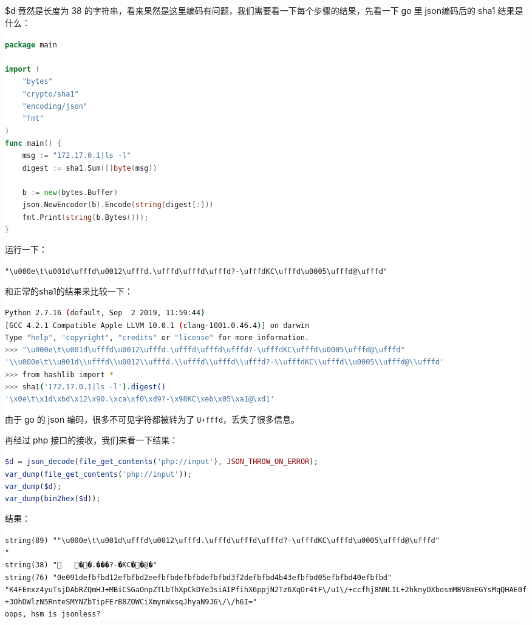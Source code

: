 $d 竟然是长度为 38 的字符串，看来果然是这里编码有问题，我们需要看一下每个步骤的结果，先看一下 go 里 json编码后的 sha1 结果是什么：

```go
package main

import (
	"bytes"
	"crypto/sha1"
	"encoding/json"
	"fmt"
)
func main() {
	msg := "172.17.0.1|ls -l"
	digest := sha1.Sum([]byte(msg))

	b := new(bytes.Buffer)
	json.NewEncoder(b).Encode(string(digest[:]))
	fmt.Print(string(b.Bytes()));
}
```

运行一下：

```
"\u000e\t\u001d\ufffd\u0012\ufffd.\ufffd\ufffd\ufffd?-\ufffdKC\ufffd\u0005\ufffd@\ufffd"
```

和正常的sha1的结果来比较一下：

```bash
Python 2.7.16 (default, Sep  2 2019, 11:59:44)
[GCC 4.2.1 Compatible Apple LLVM 10.0.1 (clang-1001.0.46.4)] on darwin
Type "help", "copyright", "credits" or "license" for more information.
>>> "\u000e\t\u001d\ufffd\u0012\ufffd.\ufffd\ufffd\ufffd?-\ufffdKC\ufffd\u0005\ufffd@\ufffd"
'\\u000e\t\\u001d\\ufffd\\u0012\\ufffd.\\ufffd\\ufffd\\ufffd?-\\ufffdKC\\ufffd\\u0005\\ufffd@\\ufffd'
>>> from hashlib import *
>>> sha1('172.17.0.1|ls -l').digest()
'\x0e\t\x1d\xbd\x12\x90.\xca\xf0\xd9?-\x98KC\xeb\x05\xa1@\xd1'
```

由于 go 的 json 编码，很多不可见字符都被转为了 `U+fffd`，丢失了很多信息。

再经过 php 接口的接收，我们来看一下结果：

```php
$d = json_decode(file_get_contents('php://input'), JSON_THROW_ON_ERROR);
var_dump(file_get_contents('php://input'));
var_dump($d);
var_dump(bin2hex($d));
```

结果：

```
string(89) ""\u000e\t\u001d\ufffd\u0012\ufffd.\ufffd\ufffd\ufffd?-\ufffdKC\ufffd\u0005\ufffd@\ufffd"
"
string(38) "	��.���?-�KC��@�"
string(76) "0e091defbfbd12efbfbd2eefbfbdefbfbdefbfbd3f2defbfbd4b43efbfbd05efbfbd40efbfbd"
"K4FEmxz4yuTsjDAbRZQmHJ+MBiCSGaOnpZTLbThXpCkDYe3siAIPfihX6ppjN2Tz6XqOr4tF\/u1\/+ccfhj8NNLIL+2hknyDXbosmMBV8mEGYsMqQHAE0f+3OhDWlzN5RnteSMYNZbTipFErB8ZOWCiXmynWxsqJhyaN9J6\/\/h6I="
oops, hsm is jsonless?

```
